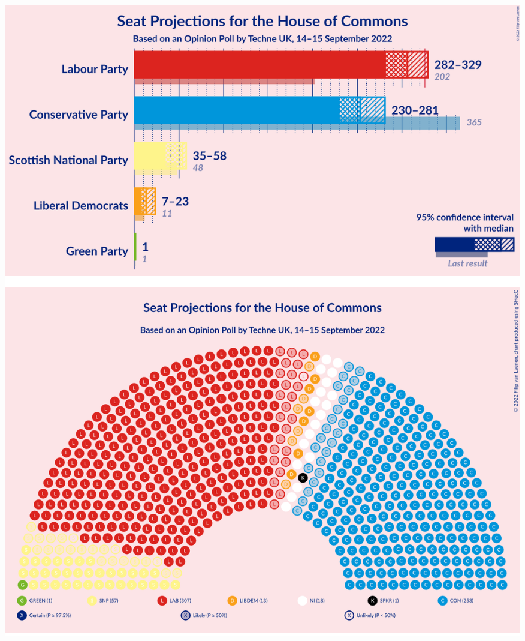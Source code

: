 ![Graph with seats not yet produced](2022-09-15-TechneUK-seats.png "Seats")

![Graph with seating plan not yet produced](2022-09-15-TechneUK-seating-plan.png "Seating Plan")
